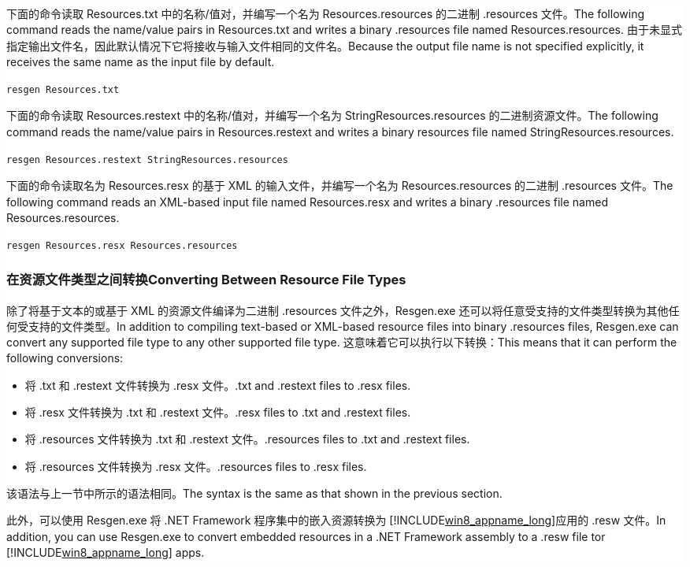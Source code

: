  <span data-ttu-id="dbe11-250">下面的命令读取 Resources.txt 中的名称/值对，并编写一个名为 Resources.resources 的二进制 .resources 文件。</span><span class="sxs-lookup"><span data-stu-id="dbe11-250">The following command reads the name/value pairs in Resources.txt and writes a binary .resources file named Resources.resources.</span></span> <span data-ttu-id="dbe11-251">由于未显式指定输出文件名，因此默认情况下它将接收与输入文件相同的文件名。</span><span class="sxs-lookup"><span data-stu-id="dbe11-251">Because the output file name is not specified explicitly, it receives the same name as the input file by default.</span></span>  
  
```  
resgen Resources.txt   
```  
  
 <span data-ttu-id="dbe11-252">下面的命令读取 Resources.restext 中的名称/值对，并编写一个名为 StringResources.resources 的二进制资源文件。</span><span class="sxs-lookup"><span data-stu-id="dbe11-252">The following command reads the name/value pairs in Resources.restext and writes a binary resources file named StringResources.resources.</span></span>  
  
```  
resgen Resources.restext StringResources.resources  
```  
  
 <span data-ttu-id="dbe11-253">下面的命令读取名为 Resources.resx 的基于 XML 的输入文件，并编写一个名为 Resources.resources 的二进制 .resources 文件。</span><span class="sxs-lookup"><span data-stu-id="dbe11-253">The following command reads an XML-based input file named Resources.resx and writes a binary .resources file named Resources.resources.</span></span>  
  
```  
resgen Resources.resx Resources.resources  
```  
  
<a name="Convert"></a>   
### <a name="converting-between-resource-file-types"></a><span data-ttu-id="dbe11-254">在资源文件类型之间转换</span><span class="sxs-lookup"><span data-stu-id="dbe11-254">Converting Between Resource File Types</span></span>  
 <span data-ttu-id="dbe11-255">除了将基于文本的或基于 XML 的资源文件编译为二进制 .resources 文件之外，Resgen.exe 还可以将任意受支持的文件类型转换为其他任何受支持的文件类型。</span><span class="sxs-lookup"><span data-stu-id="dbe11-255">In addition to compiling text-based or XML-based resource files into binary .resources files, Resgen.exe can convert any supported file type to any other supported file type.</span></span> <span data-ttu-id="dbe11-256">这意味着它可以执行以下转换：</span><span class="sxs-lookup"><span data-stu-id="dbe11-256">This means that it can perform the following conversions:</span></span>  
  
-   <span data-ttu-id="dbe11-257">将 .txt 和 .restext 文件转换为 .resx 文件。</span><span class="sxs-lookup"><span data-stu-id="dbe11-257">.txt and .restext files to .resx files.</span></span>  
  
-   <span data-ttu-id="dbe11-258">将 .resx 文件转换为 .txt 和 .restext 文件。</span><span class="sxs-lookup"><span data-stu-id="dbe11-258">.resx files to .txt and .restext files.</span></span>  
  
-   <span data-ttu-id="dbe11-259">将 .resources 文件转换为 .txt 和 .restext 文件。</span><span class="sxs-lookup"><span data-stu-id="dbe11-259">.resources files to .txt and .restext files.</span></span>  
  
-   <span data-ttu-id="dbe11-260">将 .resources 文件转换为 .resx 文件。</span><span class="sxs-lookup"><span data-stu-id="dbe11-260">.resources files to .resx files.</span></span>  
  
 <span data-ttu-id="dbe11-261">该语法与上一节中所示的语法相同。</span><span class="sxs-lookup"><span data-stu-id="dbe11-261">The syntax is the same as that shown in the previous section.</span></span>  
  
 <span data-ttu-id="dbe11-262">此外，可以使用 Resgen.exe 将 .NET Framework 程序集中的嵌入资源转换为 [!INCLUDE[win8_appname_long](../../../includes/win8-appname-long-md.md)]应用的 .resw 文件。</span><span class="sxs-lookup"><span data-stu-id="dbe11-262">In addition, you can use Resgen.exe to convert embedded resources in a .NET Framework assembly to a .resw file tor [!INCLUDE[win8_appname_long](../../../includes/win8-appname-long-md.md)] apps.</span></span>  
  